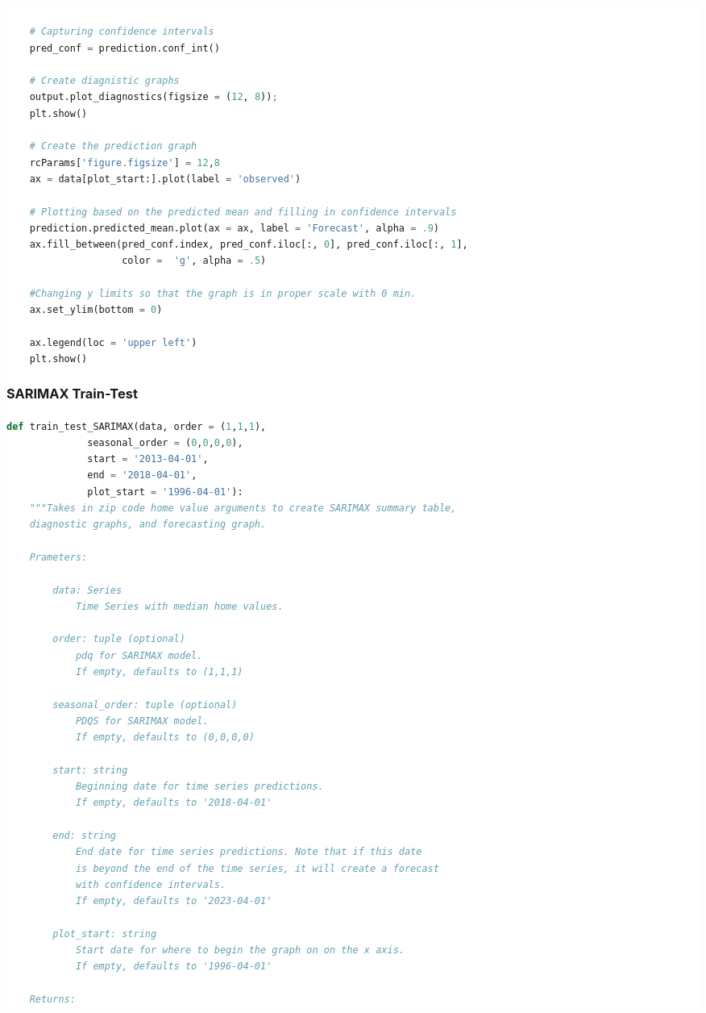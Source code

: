 ```python
    
    # Capturing confidence intervals
    pred_conf = prediction.conf_int()
    
    # Create diagnistic graphs
    output.plot_diagnostics(figsize = (12, 8));
    plt.show()
    
    # Create the prediction graph
    rcParams['figure.figsize'] = 12,8
    ax = data[plot_start:].plot(label = 'observed')
    
    # Plotting based on the predicted mean and filling in confidence intervals
    prediction.predicted_mean.plot(ax = ax, label = 'Forecast', alpha = .9)
    ax.fill_between(pred_conf.index, pred_conf.iloc[:, 0], pred_conf.iloc[:, 1],
                    color =  'g', alpha = .5)
    
    #Changing y limits so that the graph is in proper scale with 0 min.
    ax.set_ylim(bottom = 0)
    
    ax.legend(loc = 'upper left')
    plt.show()
```

### SARIMAX Train-Test


```python
def train_test_SARIMAX(data, order = (1,1,1), 
              seasonal_order = (0,0,0,0),
              start = '2013-04-01', 
              end = '2018-04-01',
              plot_start = '1996-04-01'):
    """Takes in zip code home value arguments to create SARIMAX summary table, 
    diagnostic graphs, and forecasting graph.
    
    Prameters:        
    
        data: Series
            Time Series with median home values.
        
        order: tuple (optional)
            pdq for SARIMAX model.
            If empty, defaults to (1,1,1)
        
        seasonal_order: tuple (optional)
            PDQS for SARIMAX model.
            If empty, defaults to (0,0,0,0)
        
        start: string
            Beginning date for time series predictions.
            If empty, defaults to '2018-04-01'
        
        end: string
            End date for time series predictions. Note that if this date
            is beyond the end of the time series, it will create a forecast
            with confidence intervals.
            If empty, defaults to '2023-04-01'
            
        plot_start: string
            Start date for where to begin the graph on on the x axis.
            If empty, defaults to '1996-04-01'
    
    Returns:
```